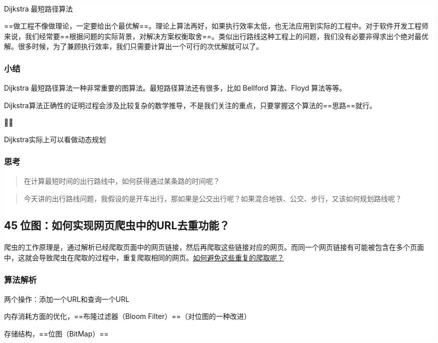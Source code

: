 Dijkstra 最短路径算法



==做工程不像做理论，一定要给出个最优解==。理论上算法再好，如果执行效率太低，也无法应用到实际的工程中。对于软件开发工程师来说，我们经常要==根据问题的实际背景，对解决方案权衡取舍==。类似出行路线这种工程上的问题，我们没有必要非得求出个绝对最优解。很多时候，为了兼顾执行效率，我们只需要计算出一个可行的次优解就可以了。



### 小结

Dijkstra 最短路径算法一种非常重要的图算法。最短路径算法还有很多，比如 Bellford 算法、Floyd 算法等等。

Dijkstra算法正确性的证明过程会涉及比较复杂的数学推导，不是我们关注的重点，只要掌握这个算法的==思路==就行。

🔖🌰







Dijkstra实际上可以看做动态规划

### 思考

> 在计算最短时间的出行路线中，如何获得通过某条路的时间呢？



> 今天讲的出行路线问题，我假设的是开车出行，那如果是公交出行呢？如果混合地铁、公交、步行，又该如何规划路线呢？





## 45 位图：如何实现网页爬虫中的URL去重功能？

爬虫的工作原理是，通过解析已经爬取页面中的网页链接，然后再爬取这些链接对应的网页。而同一个网页链接有可能被包含在多个页面中，这就会导致爬虫在爬取的过程中，重复爬取相同的网页。<u>如何避免这些重复的爬取呢？</u>

### 算法解析

两个操作：添加一个URL和查询一个URL

内存消耗方面的优化，==布隆过滤器（Bloom Filter）==（对位图的一种改进）

存储结构，==位图（BitMap）==
